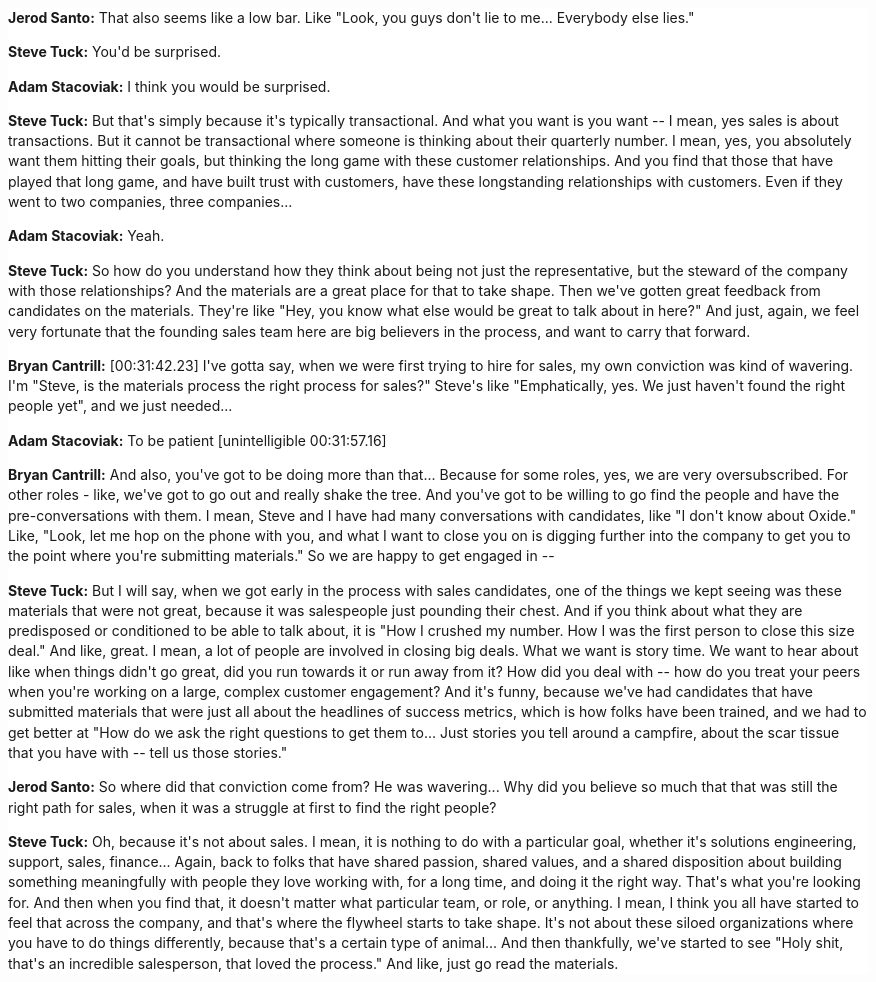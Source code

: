 **Jerod Santo:** That also seems like a low bar. Like "Look, you guys don't lie to me... Everybody else lies."

**Steve Tuck:** You'd be surprised.

**Adam Stacoviak:** I think you would be surprised.

**Steve Tuck:** But that's simply because it's typically transactional. And what you want is you want -- I mean, yes sales is about transactions. But it cannot be transactional where someone is thinking about their quarterly number. I mean, yes, you absolutely want them hitting their goals, but thinking the long game with these customer relationships. And you find that those that have played that long game, and have built trust with customers, have these longstanding relationships with customers. Even if they went to two companies, three companies...

**Adam Stacoviak:** Yeah.

**Steve Tuck:** So how do you understand how they think about being not just the representative, but the steward of the company with those relationships? And the materials are a great place for that to take shape. Then we've gotten great feedback from candidates on the materials. They're like "Hey, you know what else would be great to talk about in here?" And just, again, we feel very fortunate that the founding sales team here are big believers in the process, and want to carry that forward.

**Bryan Cantrill:** \[00:31:42.23\] I've gotta say, when we were first trying to hire for sales, my own conviction was kind of wavering. I'm "Steve, is the materials process the right process for sales?" Steve's like "Emphatically, yes. We just haven't found the right people yet", and we just needed...

**Adam Stacoviak:** To be patient \[unintelligible 00:31:57.16\]

**Bryan Cantrill:** And also, you've got to be doing more than that... Because for some roles, yes, we are very oversubscribed. For other roles - like, we've got to go out and really shake the tree. And you've got to be willing to go find the people and have the pre-conversations with them. I mean, Steve and I have had many conversations with candidates, like "I don't know about Oxide." Like, "Look, let me hop on the phone with you, and what I want to close you on is digging further into the company to get you to the point where you're submitting materials." So we are happy to get engaged in --

**Steve Tuck:** But I will say, when we got early in the process with sales candidates, one of the things we kept seeing was these materials that were not great, because it was salespeople just pounding their chest. And if you think about what they are predisposed or conditioned to be able to talk about, it is "How I crushed my number. How I was the first person to close this size deal." And like, great. I mean, a lot of people are involved in closing big deals. What we want is story time. We want to hear about like when things didn't go great, did you run towards it or run away from it? How did you deal with -- how do you treat your peers when you're working on a large, complex customer engagement? And it's funny, because we've had candidates that have submitted materials that were just all about the headlines of success metrics, which is how folks have been trained, and we had to get better at "How do we ask the right questions to get them to... Just stories you tell around a campfire, about the scar tissue that you have with -- tell us those stories."

**Jerod Santo:** So where did that conviction come from? He was wavering... Why did you believe so much that that was still the right path for sales, when it was a struggle at first to find the right people?

**Steve Tuck:** Oh, because it's not about sales. I mean, it is nothing to do with a particular goal, whether it's solutions engineering, support, sales, finance... Again, back to folks that have shared passion, shared values, and a shared disposition about building something meaningfully with people they love working with, for a long time, and doing it the right way. That's what you're looking for. And then when you find that, it doesn't matter what particular team, or role, or anything. I mean, I think you all have started to feel that across the company, and that's where the flywheel starts to take shape. It's not about these siloed organizations where you have to do things differently, because that's a certain type of animal... And then thankfully, we've started to see "Holy shit, that's an incredible salesperson, that loved the process." And like, just go read the materials.
